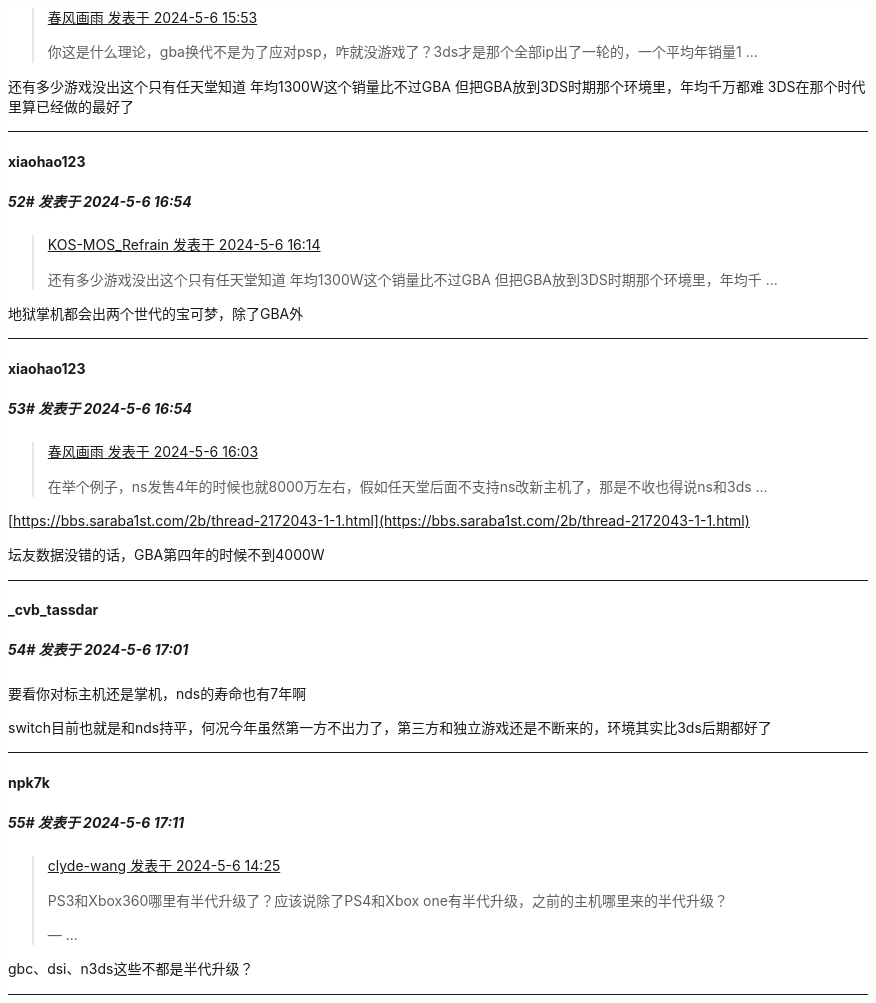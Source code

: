 <blockquote><a href="httphttps://bbs.saraba1st.com/2b/forum.php?mod=redirect&amp;goto=findpost&amp;pid=64828177&amp;ptid=2182635" target="_blank">春风画雨 发表于 2024-5-6 15:53</a>

你这是什么理论，gba换代不是为了应对psp，咋就没游戏了？3ds才是那个全部ip出了一轮的，一个平均年销量1 ...</blockquote>
还有多少游戏没出这个只有任天堂知道 年均1300W这个销量比不过GBA 但把GBA放到3DS时期那个环境里，年均千万都难 3DS在那个时代里算已经做的最好了


*****

####  xiaohao123  
##### 52#       发表于 2024-5-6 16:54

<blockquote><a href="httphttps://bbs.saraba1st.com/2b/forum.php?mod=redirect&amp;goto=findpost&amp;pid=64828467&amp;ptid=2182635" target="_blank">KOS-MOS_Refrain 发表于 2024-5-6 16:14</a>

还有多少游戏没出这个只有任天堂知道 年均1300W这个销量比不过GBA 但把GBA放到3DS时期那个环境里，年均千 ...</blockquote>
地狱掌机都会出两个世代的宝可梦，除了GBA外

*****

####  xiaohao123  
##### 53#       发表于 2024-5-6 16:54

<blockquote><a href="httphttps://bbs.saraba1st.com/2b/forum.php?mod=redirect&amp;goto=findpost&amp;pid=64828298&amp;ptid=2182635" target="_blank">春风画雨 发表于 2024-5-6 16:03</a>

在举个例子，ns发售4年的时候也就8000万左右，假如任天堂后面不支持ns改新主机了，那是不收也得说ns和3ds ...</blockquote>
[https://bbs.saraba1st.com/2b/thread-2172043-1-1.html](https://bbs.saraba1st.com/2b/thread-2172043-1-1.html)

坛友数据没错的话，GBA第四年的时候不到4000W


*****

####  _cvb_tassdar  
##### 54#       发表于 2024-5-6 17:01

要看你对标主机还是掌机，nds的寿命也有7年啊

switch目前也就是和nds持平，何况今年虽然第一方不出力了，第三方和独立游戏还是不断来的，环境其实比3ds后期都好了


*****

####  npk7k  
##### 55#       发表于 2024-5-6 17:11

<blockquote><a href="httphttps://bbs.saraba1st.com/2b/forum.php?mod=redirect&amp;goto=findpost&amp;pid=64827065&amp;ptid=2182635" target="_blank">clyde-wang 发表于 2024-5-6 14:25</a>

PS3和Xbox360哪里有半代升级了？应该说除了PS4和Xbox one有半代升级，之前的主机哪里来的半代升级？

— ...</blockquote>
gbc、dsi、n3ds这些不都是半代升级？

*****
